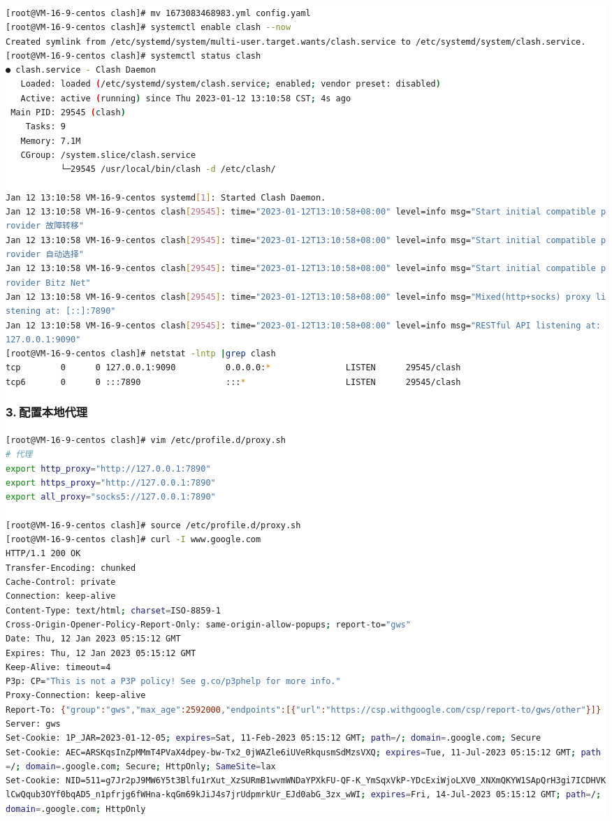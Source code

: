```sh
[root@VM-16-9-centos clash]# mv 1673083468983.yml config.yaml
[root@VM-16-9-centos clash]# systemctl enable clash --now
Created symlink from /etc/systemd/system/multi-user.target.wants/clash.service to /etc/systemd/system/clash.service.
[root@VM-16-9-centos clash]# systemctl status clash
● clash.service - Clash Daemon
   Loaded: loaded (/etc/systemd/system/clash.service; enabled; vendor preset: disabled)
   Active: active (running) since Thu 2023-01-12 13:10:58 CST; 4s ago
 Main PID: 29545 (clash)
    Tasks: 9
   Memory: 7.1M
   CGroup: /system.slice/clash.service
           └─29545 /usr/local/bin/clash -d /etc/clash/

Jan 12 13:10:58 VM-16-9-centos systemd[1]: Started Clash Daemon.
Jan 12 13:10:58 VM-16-9-centos clash[29545]: time="2023-01-12T13:10:58+08:00" level=info msg="Start initial compatible provider 故障转移"
Jan 12 13:10:58 VM-16-9-centos clash[29545]: time="2023-01-12T13:10:58+08:00" level=info msg="Start initial compatible provider 自动选择"
Jan 12 13:10:58 VM-16-9-centos clash[29545]: time="2023-01-12T13:10:58+08:00" level=info msg="Start initial compatible provider Bitz Net"
Jan 12 13:10:58 VM-16-9-centos clash[29545]: time="2023-01-12T13:10:58+08:00" level=info msg="Mixed(http+socks) proxy listening at: [::]:7890"
Jan 12 13:10:58 VM-16-9-centos clash[29545]: time="2023-01-12T13:10:58+08:00" level=info msg="RESTful API listening at: 127.0.0.1:9090"
[root@VM-16-9-centos clash]# netstat -lntp |grep clash
tcp        0      0 127.0.0.1:9090          0.0.0.0:*               LISTEN      29545/clash         
tcp6       0      0 :::7890                 :::*                    LISTEN      29545/clash
```

### 3. 配置本地代理

```sh
[root@VM-16-9-centos clash]# vim /etc/profile.d/proxy.sh
# 代理
export http_proxy="http://127.0.0.1:7890"
export https_proxy="http://127.0.0.1:7890"
export all_proxy="socks5://127.0.0.1:7890"

[root@VM-16-9-centos clash]# source /etc/profile.d/proxy.sh
[root@VM-16-9-centos clash]# curl -I www.google.com
HTTP/1.1 200 OK
Transfer-Encoding: chunked
Cache-Control: private
Connection: keep-alive
Content-Type: text/html; charset=ISO-8859-1
Cross-Origin-Opener-Policy-Report-Only: same-origin-allow-popups; report-to="gws"
Date: Thu, 12 Jan 2023 05:15:12 GMT
Expires: Thu, 12 Jan 2023 05:15:12 GMT
Keep-Alive: timeout=4
P3p: CP="This is not a P3P policy! See g.co/p3phelp for more info."
Proxy-Connection: keep-alive
Report-To: {"group":"gws","max_age":2592000,"endpoints":[{"url":"https://csp.withgoogle.com/csp/report-to/gws/other"}]}
Server: gws
Set-Cookie: 1P_JAR=2023-01-12-05; expires=Sat, 11-Feb-2023 05:15:12 GMT; path=/; domain=.google.com; Secure
Set-Cookie: AEC=ARSKqsInZpMMmT4PVaX4dpey-bw-Tx2_0jWAZle6iUVeRkqusmSdMzsVXQ; expires=Tue, 11-Jul-2023 05:15:12 GMT; path=/; domain=.google.com; Secure; HttpOnly; SameSite=lax
Set-Cookie: NID=511=g7Jr2pJ9MW6Y5t3Blfu1rXut_XzSURmB1wvmWNDaYPXkFU-QF-K_YmSqxVkP-YDcExiWjoLXV0_XNXmQKYW1SApQrH3gi7ICDHVKlCwQqub3OYf0bqAD5_n1pfrjg6fWHna-kqGm69kJiJ4s7jrUdpmrkUr_EJd0abG_3zx_wWI; expires=Fri, 14-Jul-2023 05:15:12 GMT; path=/; domain=.google.com; HttpOnly
```